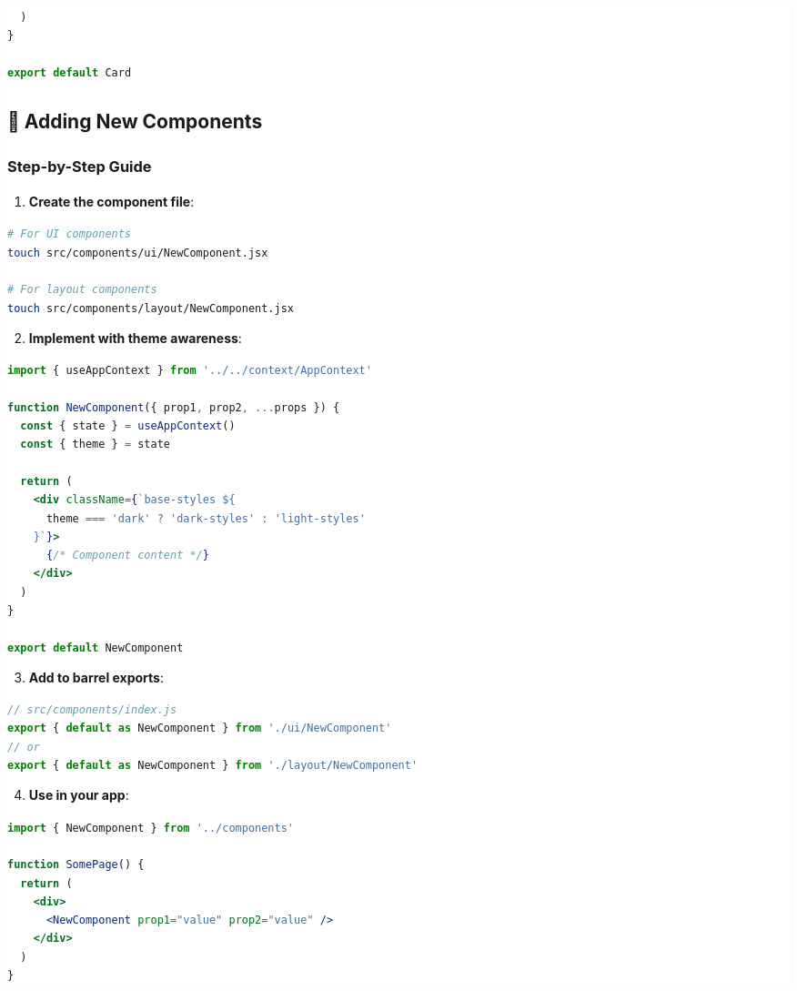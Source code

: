 ```jsx
  )
}

export default Card
```

## 🔧 Adding New Components

### Step-by-Step Guide

1. **Create the component file**:
```bash
# For UI components
touch src/components/ui/NewComponent.jsx

# For layout components  
touch src/components/layout/NewComponent.jsx
```

2. **Implement with theme awareness**:
```jsx
import { useAppContext } from '../../context/AppContext'

function NewComponent({ prop1, prop2, ...props }) {
  const { state } = useAppContext()
  const { theme } = state

  return (
    <div className={`base-styles ${
      theme === 'dark' ? 'dark-styles' : 'light-styles'
    }`}>
      {/* Component content */}
    </div>
  )
}

export default NewComponent
```

3. **Add to barrel exports**:
```jsx
// src/components/index.js
export { default as NewComponent } from './ui/NewComponent'
// or
export { default as NewComponent } from './layout/NewComponent'
```

4. **Use in your app**:
```jsx
import { NewComponent } from '../components'

function SomePage() {
  return (
    <div>
      <NewComponent prop1="value" prop2="value" />
    </div>
  )
}
```
